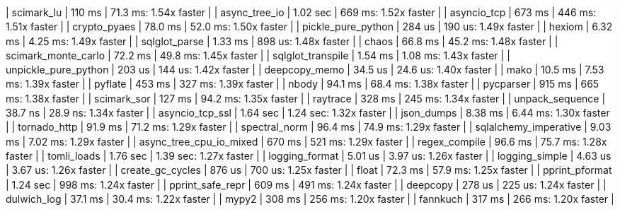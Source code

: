 | scimark_lu               | 110 ms                                                 | 71.3 ms: 1.54x faster                                   |
| async_tree_io            | 1.02 sec                                               | 669 ms: 1.52x faster                                    |
| asyncio_tcp              | 673 ms                                                 | 446 ms: 1.51x faster                                    |
| crypto_pyaes             | 78.0 ms                                                | 52.0 ms: 1.50x faster                                   |
| pickle_pure_python       | 284 us                                                 | 190 us: 1.49x faster                                    |
| hexiom                   | 6.32 ms                                                | 4.25 ms: 1.49x faster                                   |
| sqlglot_parse            | 1.33 ms                                                | 898 us: 1.48x faster                                    |
| chaos                    | 66.8 ms                                                | 45.2 ms: 1.48x faster                                   |
| scimark_monte_carlo      | 72.2 ms                                                | 49.8 ms: 1.45x faster                                   |
| sqlglot_transpile        | 1.54 ms                                                | 1.08 ms: 1.43x faster                                   |
| unpickle_pure_python     | 203 us                                                 | 144 us: 1.42x faster                                    |
| deepcopy_memo            | 34.5 us                                                | 24.6 us: 1.40x faster                                   |
| mako                     | 10.5 ms                                                | 7.53 ms: 1.39x faster                                   |
| pyflate                  | 453 ms                                                 | 327 ms: 1.39x faster                                    |
| nbody                    | 94.1 ms                                                | 68.4 ms: 1.38x faster                                   |
| pycparser                | 915 ms                                                 | 665 ms: 1.38x faster                                    |
| scimark_sor              | 127 ms                                                 | 94.2 ms: 1.35x faster                                   |
| raytrace                 | 328 ms                                                 | 245 ms: 1.34x faster                                    |
| unpack_sequence          | 38.7 ns                                                | 28.9 ns: 1.34x faster                                   |
| asyncio_tcp_ssl          | 1.64 sec                                               | 1.24 sec: 1.32x faster                                  |
| json_dumps               | 8.38 ms                                                | 6.44 ms: 1.30x faster                                   |
| tornado_http             | 91.9 ms                                                | 71.2 ms: 1.29x faster                                   |
| spectral_norm            | 96.4 ms                                                | 74.9 ms: 1.29x faster                                   |
| sqlalchemy_imperative    | 9.03 ms                                                | 7.02 ms: 1.29x faster                                   |
| async_tree_cpu_io_mixed  | 670 ms                                                 | 521 ms: 1.29x faster                                    |
| regex_compile            | 96.6 ms                                                | 75.7 ms: 1.28x faster                                   |
| tomli_loads              | 1.76 sec                                               | 1.39 sec: 1.27x faster                                  |
| logging_format           | 5.01 us                                                | 3.97 us: 1.26x faster                                   |
| logging_simple           | 4.63 us                                                | 3.67 us: 1.26x faster                                   |
| create_gc_cycles         | 876 us                                                 | 700 us: 1.25x faster                                    |
| float                    | 72.3 ms                                                | 57.9 ms: 1.25x faster                                   |
| pprint_pformat           | 1.24 sec                                               | 998 ms: 1.24x faster                                    |
| pprint_safe_repr         | 609 ms                                                 | 491 ms: 1.24x faster                                    |
| deepcopy                 | 278 us                                                 | 225 us: 1.24x faster                                    |
| dulwich_log              | 37.1 ms                                                | 30.4 ms: 1.22x faster                                   |
| mypy2                    | 308 ms                                                 | 256 ms: 1.20x faster                                    |
| fannkuch                 | 317 ms                                                 | 266 ms: 1.20x faster                                    |